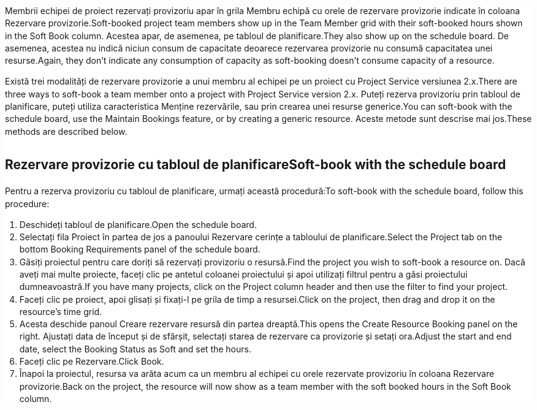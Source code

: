 <span data-ttu-id="5df5e-108">Membrii echipei de proiect rezervați provizoriu apar în grila Membru echipă cu orele de rezervare provizorie indicate în coloana Rezervare provizorie.</span><span class="sxs-lookup"><span data-stu-id="5df5e-108">Soft-booked project team members show up in the Team Member grid with their soft-booked hours shown in the Soft Book column.</span></span> <span data-ttu-id="5df5e-109">Acestea apar, de asemenea, pe tabloul de planificare.</span><span class="sxs-lookup"><span data-stu-id="5df5e-109">They also show up on the schedule board.</span></span> <span data-ttu-id="5df5e-110">De asemenea, acestea nu indică niciun consum de capacitate deoarece rezervarea provizorie nu consumă capacitatea unei resurse.</span><span class="sxs-lookup"><span data-stu-id="5df5e-110">Again, they don’t indicate any consumption of capacity as soft-booking doesn’t consume capacity of a resource.</span></span>

<span data-ttu-id="5df5e-111">Există trei modalități de rezervare provizorie a unui membru al echipei pe un proiect cu Project Service versiunea 2.x.</span><span class="sxs-lookup"><span data-stu-id="5df5e-111">There are three ways to soft-book a team member onto a project with Project Service version 2.x.</span></span> <span data-ttu-id="5df5e-112">Puteți rezerva provizoriu prin tabloul de planificare, puteți utiliza caracteristica Menține rezervările, sau prin crearea unei resurse generice.</span><span class="sxs-lookup"><span data-stu-id="5df5e-112">You can soft-book with the schedule board, use the Maintain Bookings feature, or by creating a generic resource.</span></span> <span data-ttu-id="5df5e-113">Aceste metode sunt descrise mai jos.</span><span class="sxs-lookup"><span data-stu-id="5df5e-113">These methods are described below.</span></span>

## <a name="soft-book-with-the-schedule-board"></a><span data-ttu-id="5df5e-114">Rezervare provizorie cu tabloul de planificare</span><span class="sxs-lookup"><span data-stu-id="5df5e-114">Soft-book with the schedule board</span></span>

<span data-ttu-id="5df5e-115">Pentru a rezerva provizoriu cu tabloul de planificare, urmați această procedură:</span><span class="sxs-lookup"><span data-stu-id="5df5e-115">To soft-book with the schedule board, follow this procedure:</span></span> 
1. <span data-ttu-id="5df5e-116">Deschideți tabloul de planificare.</span><span class="sxs-lookup"><span data-stu-id="5df5e-116">Open the schedule board.</span></span>
2. <span data-ttu-id="5df5e-117">Selectați fila Proiect în partea de jos a panoului Rezervare cerințe a tabloului de planificare.</span><span class="sxs-lookup"><span data-stu-id="5df5e-117">Select the Project tab on the bottom Booking Requirements panel of the schedule board.</span></span>
3. <span data-ttu-id="5df5e-118">Găsiți proiectul pentru care doriți să rezervați provizoriu o resursă.</span><span class="sxs-lookup"><span data-stu-id="5df5e-118">Find the project you wish to soft-book a resource on.</span></span> <span data-ttu-id="5df5e-119">Dacă aveți mai multe proiecte, faceți clic pe antetul coloanei proiectului și apoi utilizați filtrul pentru a găsi proiectului dumneavoastră.</span><span class="sxs-lookup"><span data-stu-id="5df5e-119">If you have many projects, click on the Project column header and then use the filter to find your project.</span></span>
4. <span data-ttu-id="5df5e-120">Faceți clic pe proiect, apoi glisați și fixați-l pe grila de timp a resursei.</span><span class="sxs-lookup"><span data-stu-id="5df5e-120">Click on the project, then drag and drop it on the resource’s time grid.</span></span>
5. <span data-ttu-id="5df5e-121">Acesta deschide panoul Creare rezervare resursă din partea dreaptă.</span><span class="sxs-lookup"><span data-stu-id="5df5e-121">This opens the Create Resource Booking panel on the right.</span></span> <span data-ttu-id="5df5e-122">Ajustați data de început și de sfârșit, selectați starea de rezervare ca provizorie și setați ora.</span><span class="sxs-lookup"><span data-stu-id="5df5e-122">Adjust the start and end date, select the Booking Status as Soft and set the hours.</span></span> 
6. <span data-ttu-id="5df5e-123">Faceți clic pe Rezervare.</span><span class="sxs-lookup"><span data-stu-id="5df5e-123">Click Book.</span></span>
7. <span data-ttu-id="5df5e-124">Înapoi la proiectul, resursa va arăta acum ca un membru al echipei cu orele rezervate provizoriu în coloana Rezervare provizorie.</span><span class="sxs-lookup"><span data-stu-id="5df5e-124">Back on the project, the resource will now show as a team member with the soft booked hours in the Soft Book column.</span></span>
